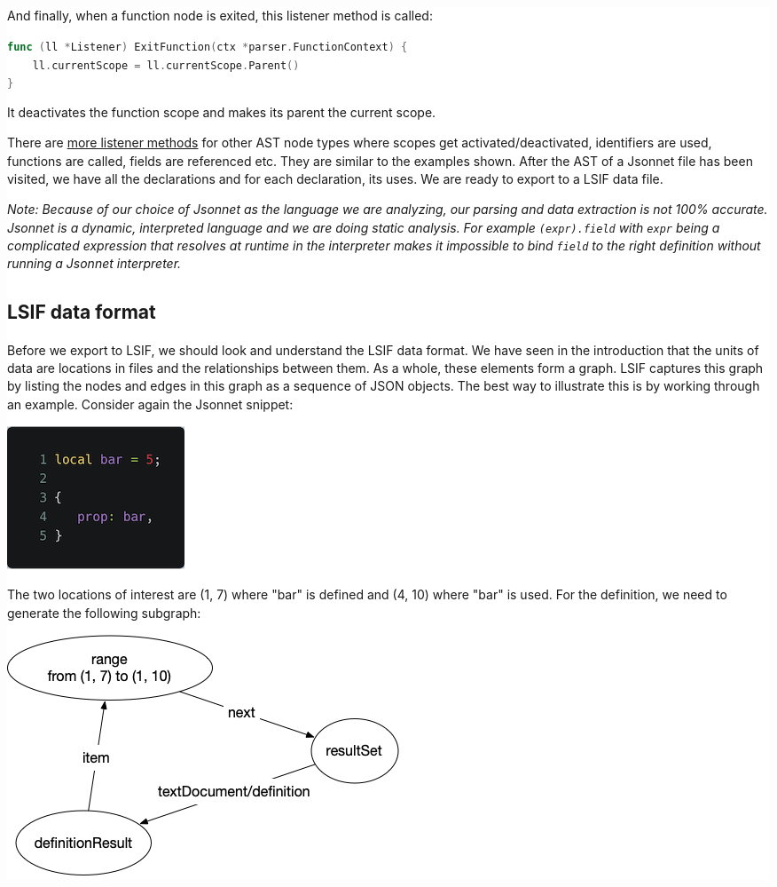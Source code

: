And finally, when a function node is exited, this listener method is called:

```go
func (ll *Listener) ExitFunction(ctx *parser.FunctionContext) {
	ll.currentScope = ll.currentScope.Parent()
}
```
It deactivates the function scope and makes its parent the current scope.

There are [more listener methods](https://github.com/sourcegraph/lsif-jsonnet/blob/master/refs/listener.go) for other AST node types where scopes get activated/deactivated, identifiers are used, functions are called, fields are referenced etc. They are similar to the examples shown. After the AST of a Jsonnet file has been visited, we have all the declarations and for each declaration, its uses. We are ready to export to a LSIF data file.

_Note: Because of our choice of Jsonnet as the language we are analyzing, our parsing and data extraction is not 100% accurate. Jsonnet is a dynamic, interpreted language and we are doing static analysis. For example `(expr).field` with `expr` being a complicated expression that resolves at runtime in the interpreter makes it impossible to bind `field` to the right definition without running a Jsonnet interpreter._
	
## LSIF data format

Before we export to LSIF, we should look and understand the LSIF data format. We have seen in the introduction that the units of data are locations in files and the relationships between them. As a whole, these elements form a graph. LSIF captures this graph by listing the nodes and edges in this graph as a sequence of JSON objects. The best way to illustrate this is by working through an example. Consider again the Jsonnet snippet:

![snippet](lsif-indexer-files/snippet.png)

The two locations of interest are (1, 7) where "bar" is defined and (4, 10) where "bar" is used.
For the definition, we need to generate the following subgraph:

![def-graph](lsif-indexer-files/def-graph.png)

